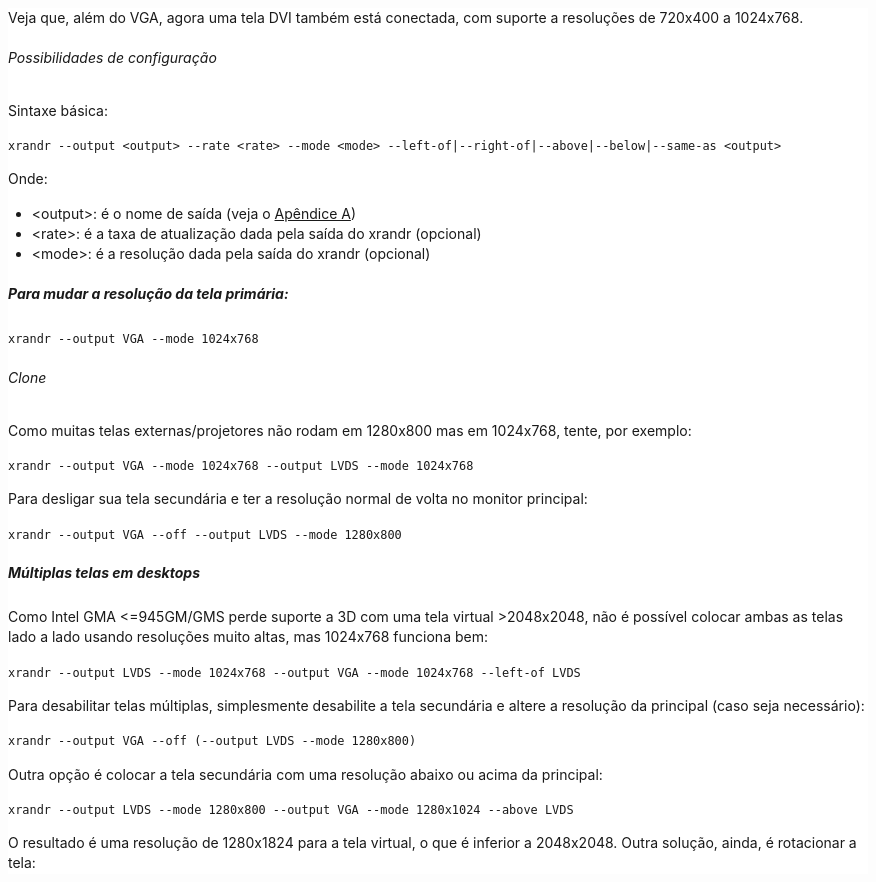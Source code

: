 Veja que, além do VGA, agora uma tela DVI também está conectada, com suporte a resoluções de 720x400 a 1024x768.

###### Possibilidades de configuração

Sintaxe básica:

~~~  
xrandr --output <output> --rate <rate> --mode <mode> --left-of|--right-of|--above|--below|--same-as <output>  
~~~

Onde:

+ &lt;output&gt;: é o nome de saída (veja o  [Apêndice A](hw-dev-mon-pt-br.htm#aa))  
+ &lt;rate&gt;: é a taxa de atualização dada pela saída do xrandr (opcional)  
+ &lt;mode&gt;: é a resolução dada pela saída do xrandr (opcional)  

##### Para mudar a resolução da tela primária:

~~~  
xrandr --output VGA --mode 1024x768  
~~~

###### Clone

Como muitas telas externas/projetores não rodam em 1280x800 mas em 1024x768, tente, por exemplo:

~~~  
xrandr --output VGA --mode 1024x768 --output LVDS --mode 1024x768  
~~~

Para desligar sua tela secundária e ter a resolução normal de volta no monitor principal:

~~~  
xrandr --output VGA --off --output LVDS --mode 1280x800  
~~~

##### Múltiplas telas em desktops

Como Intel GMA &lt;=945GM/GMS perde suporte a 3D com uma tela virtual &gt;2048x2048, não é possível colocar ambas as telas lado a lado usando resoluções muito altas, mas 1024x768 funciona bem:

~~~  
xrandr --output LVDS --mode 1024x768 --output VGA --mode 1024x768 --left-of LVDS  
~~~

Para desabilitar telas múltiplas, simplesmente desabilite a tela secundária e altere a resolução da principal (caso seja necessário):

~~~  
xrandr --output VGA --off (--output LVDS --mode 1280x800)  
~~~

Outra opção é colocar a tela secundária com uma resolução abaixo ou acima da principal:

~~~  
xrandr --output LVDS --mode 1280x800 --output VGA --mode 1280x1024 --above LVDS  
~~~

O resultado é uma resolução de 1280x1824 para a tela virtual, o que é inferior a 2048x2048. Outra solução, ainda, é rotacionar a tela:
